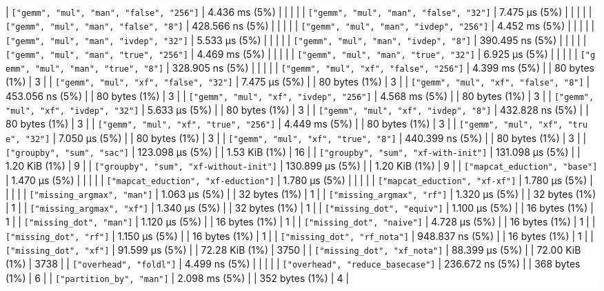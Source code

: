 | `["gemm", "mul", "man", "false", "256"]`                       |   4.436 ms (5%) |         |                 |             |
| `["gemm", "mul", "man", "false", "32"]`                        |   7.475 μs (5%) |         |                 |             |
| `["gemm", "mul", "man", "false", "8"]`                         | 428.566 ns (5%) |         |                 |             |
| `["gemm", "mul", "man", "ivdep", "256"]`                       |   4.452 ms (5%) |         |                 |             |
| `["gemm", "mul", "man", "ivdep", "32"]`                        |   5.533 μs (5%) |         |                 |             |
| `["gemm", "mul", "man", "ivdep", "8"]`                         | 390.495 ns (5%) |         |                 |             |
| `["gemm", "mul", "man", "true", "256"]`                        |   4.469 ms (5%) |         |                 |             |
| `["gemm", "mul", "man", "true", "32"]`                         |   6.925 μs (5%) |         |                 |             |
| `["gemm", "mul", "man", "true", "8"]`                          | 328.905 ns (5%) |         |                 |             |
| `["gemm", "mul", "xf", "false", "256"]`                        |   4.399 ms (5%) |         |   80 bytes (1%) |           3 |
| `["gemm", "mul", "xf", "false", "32"]`                         |   7.475 μs (5%) |         |   80 bytes (1%) |           3 |
| `["gemm", "mul", "xf", "false", "8"]`                          | 453.056 ns (5%) |         |   80 bytes (1%) |           3 |
| `["gemm", "mul", "xf", "ivdep", "256"]`                        |   4.568 ms (5%) |         |   80 bytes (1%) |           3 |
| `["gemm", "mul", "xf", "ivdep", "32"]`                         |   5.633 μs (5%) |         |   80 bytes (1%) |           3 |
| `["gemm", "mul", "xf", "ivdep", "8"]`                          | 432.828 ns (5%) |         |   80 bytes (1%) |           3 |
| `["gemm", "mul", "xf", "true", "256"]`                         |   4.449 ms (5%) |         |   80 bytes (1%) |           3 |
| `["gemm", "mul", "xf", "true", "32"]`                          |   7.050 μs (5%) |         |   80 bytes (1%) |           3 |
| `["gemm", "mul", "xf", "true", "8"]`                           | 440.399 ns (5%) |         |   80 bytes (1%) |           3 |
| `["groupby", "sum", "sac"]`                                    | 123.098 μs (5%) |         |   1.53 KiB (1%) |          16 |
| `["groupby", "sum", "xf-with-init"]`                           | 131.098 μs (5%) |         |   1.20 KiB (1%) |           9 |
| `["groupby", "sum", "xf-without-init"]`                        | 130.899 μs (5%) |         |   1.20 KiB (1%) |           9 |
| `["mapcat_eduction", "base"]`                                  |   1.470 μs (5%) |         |                 |             |
| `["mapcat_eduction", "xf-eduction"]`                           |   1.780 μs (5%) |         |                 |             |
| `["mapcat_eduction", "xf-xf"]`                                 |   1.780 μs (5%) |         |                 |             |
| `["missing_argmax", "man"]`                                    |   1.063 μs (5%) |         |   32 bytes (1%) |           1 |
| `["missing_argmax", "rf"]`                                     |   1.320 μs (5%) |         |   32 bytes (1%) |           1 |
| `["missing_argmax", "xf"]`                                     |   1.340 μs (5%) |         |   32 bytes (1%) |           1 |
| `["missing_dot", "equiv"]`                                     |   1.100 μs (5%) |         |   16 bytes (1%) |           1 |
| `["missing_dot", "man"]`                                       |   1.120 μs (5%) |         |   16 bytes (1%) |           1 |
| `["missing_dot", "naive"]`                                     |   4.728 μs (5%) |         |   16 bytes (1%) |           1 |
| `["missing_dot", "rf"]`                                        |   1.150 μs (5%) |         |   16 bytes (1%) |           1 |
| `["missing_dot", "rf_nota"]`                                   | 948.837 ns (5%) |         |   16 bytes (1%) |           1 |
| `["missing_dot", "xf"]`                                        |  91.599 μs (5%) |         |  72.28 KiB (1%) |        3750 |
| `["missing_dot", "xf_nota"]`                                   |  88.399 μs (5%) |         |  72.00 KiB (1%) |        3738 |
| `["overhead", "foldl"]`                                        |   4.499 ns (5%) |         |                 |             |
| `["overhead", "reduce_basecase"]`                              | 236.672 ns (5%) |         |  368 bytes (1%) |           6 |
| `["partition_by", "man"]`                                      |   2.098 ms (5%) |         |  352 bytes (1%) |           4 |